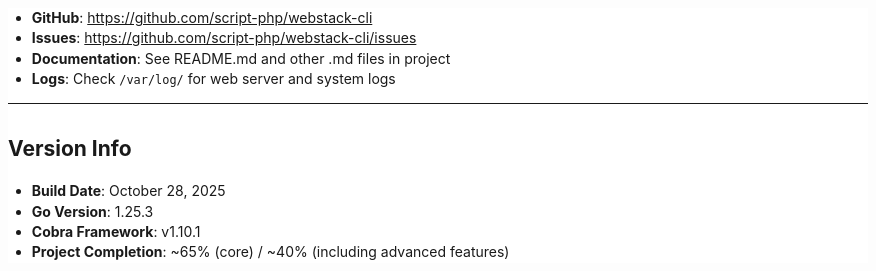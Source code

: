 - **GitHub**: https://github.com/script-php/webstack-cli
- **Issues**: https://github.com/script-php/webstack-cli/issues
- **Documentation**: See README.md and other .md files in project
- **Logs**: Check `/var/log/` for web server and system logs

---

## Version Info
- **Build Date**: October 28, 2025
- **Go Version**: 1.25.3
- **Cobra Framework**: v1.10.1
- **Project Completion**: ~65% (core) / ~40% (including advanced features)
